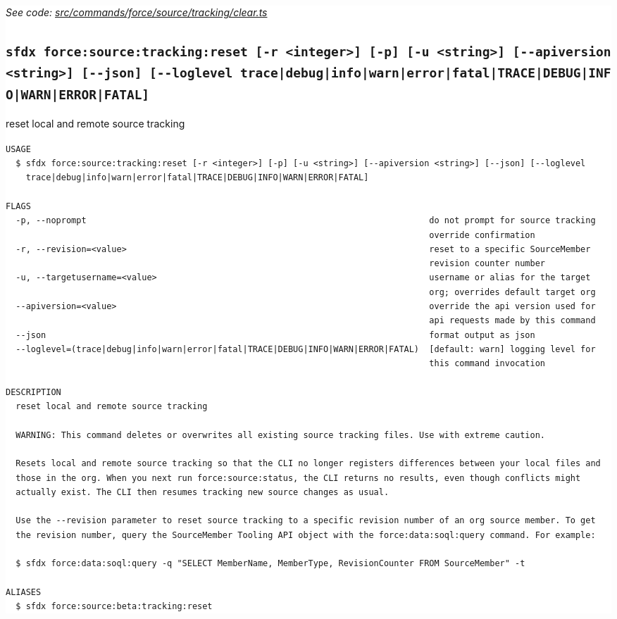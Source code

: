 _See code: [src/commands/force/source/tracking/clear.ts](https://github.com/salesforcecli/plugin-source/blob/v2.0.12/src/commands/force/source/tracking/clear.ts)_

## `sfdx force:source:tracking:reset [-r <integer>] [-p] [-u <string>] [--apiversion <string>] [--json] [--loglevel trace|debug|info|warn|error|fatal|TRACE|DEBUG|INFO|WARN|ERROR|FATAL]`

reset local and remote source tracking

```
USAGE
  $ sfdx force:source:tracking:reset [-r <integer>] [-p] [-u <string>] [--apiversion <string>] [--json] [--loglevel
    trace|debug|info|warn|error|fatal|TRACE|DEBUG|INFO|WARN|ERROR|FATAL]

FLAGS
  -p, --noprompt                                                                    do not prompt for source tracking
                                                                                    override confirmation
  -r, --revision=<value>                                                            reset to a specific SourceMember
                                                                                    revision counter number
  -u, --targetusername=<value>                                                      username or alias for the target
                                                                                    org; overrides default target org
  --apiversion=<value>                                                              override the api version used for
                                                                                    api requests made by this command
  --json                                                                            format output as json
  --loglevel=(trace|debug|info|warn|error|fatal|TRACE|DEBUG|INFO|WARN|ERROR|FATAL)  [default: warn] logging level for
                                                                                    this command invocation

DESCRIPTION
  reset local and remote source tracking

  WARNING: This command deletes or overwrites all existing source tracking files. Use with extreme caution.

  Resets local and remote source tracking so that the CLI no longer registers differences between your local files and
  those in the org. When you next run force:source:status, the CLI returns no results, even though conflicts might
  actually exist. The CLI then resumes tracking new source changes as usual.

  Use the --revision parameter to reset source tracking to a specific revision number of an org source member. To get
  the revision number, query the SourceMember Tooling API object with the force:data:soql:query command. For example:

  $ sfdx force:data:soql:query -q "SELECT MemberName, MemberType, RevisionCounter FROM SourceMember" -t

ALIASES
  $ sfdx force:source:beta:tracking:reset
```

